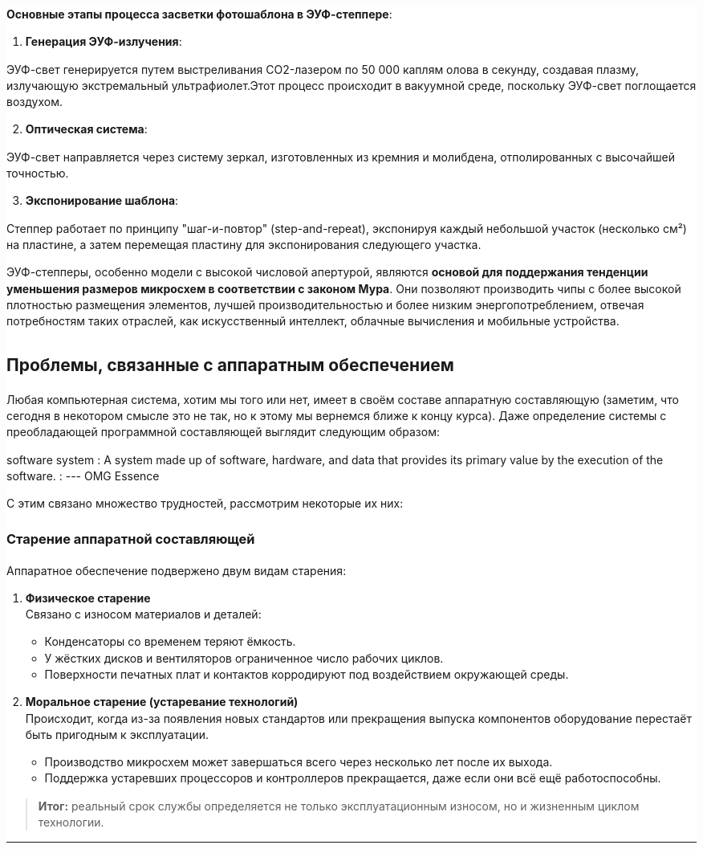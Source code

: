 **Основные этапы процесса засветки фотошаблона в ЭУФ-степпере**:

1. **Генерация ЭУФ-излучения**:

ЭУФ-свет генерируется путем выстреливания CO2-лазером по 50 000 каплям олова в секунду, создавая плазму, излучающую экстремальный ультрафиолет.Этот процесс происходит в вакуумной среде, поскольку ЭУФ-свет поглощается воздухом.

2. **Оптическая система**:

ЭУФ-свет направляется через систему зеркал, изготовленных из кремния и молибдена, отполированных с высочайшей точностью.

3. **Экспонирование шаблона**:

Степпер работает по принципу "шаг-и-повтор" (step-and-repeat), экспонируя каждый небольшой участок (несколько см²) на пластине, а затем перемещая пластину для экспонирования следующего участка.

ЭУФ-степперы, особенно модели с высокой числовой апертурой, являются **основой для поддержания тенденции уменьшения размеров микросхем в соответствии с законом Мура**. Они позволяют производить чипы с более высокой плотностью размещения элементов, лучшей производительностью и более низким энергопотреблением, отвечая потребностям таких отраслей, как искусственный интеллект, облачные вычисления и мобильные устройства.

## Проблемы, связанные с аппаратным обеспечением
Любая компьютерная система, хотим мы того или нет, имеет в своём составе аппаратную составляющую (заметим, что сегодня в некотором смысле это не так, но к этому мы вернемся ближе к концу курса). Даже определение системы с преобладающей программной составляющей выглядит следующим образом:

software system
: A system made up of software, hardware, and data that provides its primary value by the execution of the software.
: --- OMG Essence

С этим связано множество трудностей, рассмотрим некоторые их них:

### Старение аппаратной составляющей

Аппаратное обеспечение подвержено двум видам старения:

1. **Физическое старение**  
   Связано с износом материалов и деталей:  
   - Конденсаторы со временем теряют ёмкость.  
   - У жёстких дисков и вентиляторов ограниченное число рабочих циклов.  
   - Поверхности печатных плат и контактов корродируют под воздействием окружающей среды.

2. **Моральное старение (устаревание технологий)**  
   Происходит, когда из-за появления новых стандартов или прекращения выпуска компонентов оборудование перестаёт быть пригодным к эксплуатации.  
   - Производство микросхем может завершаться всего через несколько лет после их выхода.  
   - Поддержка устаревших процессоров и контроллеров прекращается, даже если они всё ещё работоспособны.

> **Итог:** реальный срок службы определяется не только эксплуатационным износом, но и жизненным циклом технологии.

---